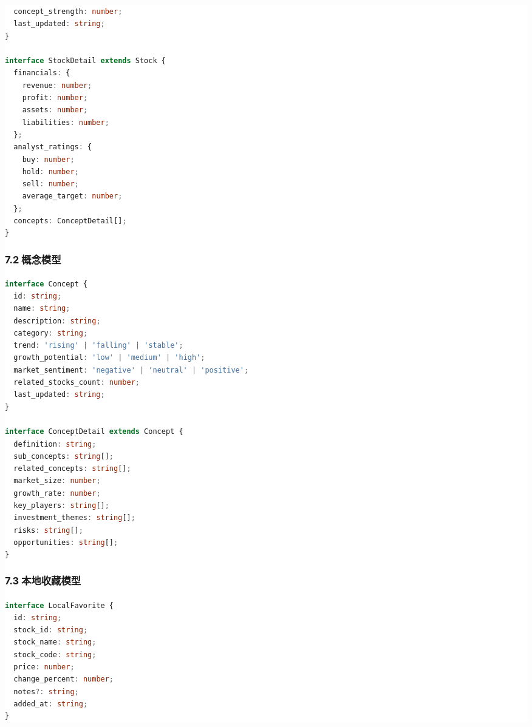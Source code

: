 ```typescript
  concept_strength: number;
  last_updated: string;
}

interface StockDetail extends Stock {
  financials: {
    revenue: number;
    profit: number;
    assets: number;
    liabilities: number;
  };
  analyst_ratings: {
    buy: number;
    hold: number;
    sell: number;
    average_target: number;
  };
  concepts: ConceptDetail[];
}
```

### 7.2 概念模型
```typescript
interface Concept {
  id: string;
  name: string;
  description: string;
  category: string;
  trend: 'rising' | 'falling' | 'stable';
  growth_potential: 'low' | 'medium' | 'high';
  market_sentiment: 'negative' | 'neutral' | 'positive';
  related_stocks_count: number;
  last_updated: string;
}

interface ConceptDetail extends Concept {
  definition: string;
  sub_concepts: string[];
  related_concepts: string[];
  market_size: number;
  growth_rate: number;
  key_players: string[];
  investment_themes: string[];
  risks: string[];
  opportunities: string[];
}
```

### 7.3 本地收藏模型
```typescript
interface LocalFavorite {
  id: string;
  stock_id: string;
  stock_name: string;
  stock_code: string;
  price: number;
  change_percent: number;
  notes?: string;
  added_at: string;
}
```
